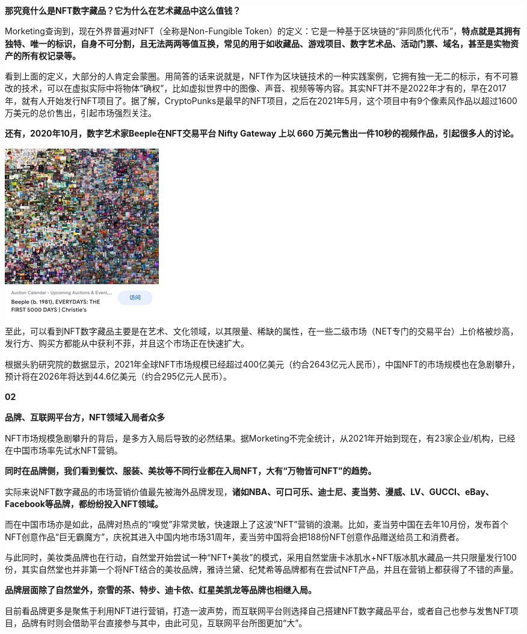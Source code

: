 

**那究竟什么是NFT数字藏品？它为什么在艺术藏品中这么值钱？**

Morketing查询到，现在外界普遍对NFT（全称是Non-Fungible Token）的定义：它是一种基于区块链的“非同质化代币”，**特点就是其拥有独特、唯一的标识，自身不可分割，且无法两两等值互换，常见的用于如收藏品、游戏项目、数字艺术品、活动门票、域名，甚至是实物资产的所有权记录等。**

看到上面的定义，大部分的人肯定会蒙圈。用简答的话来说就是，NFT作为区块链技术的一种实践案例，它拥有独一无二的标示，有不可篡改的技术，可以在虚拟实际中将物体“确权”，比如虚拟世界中的图像、声音、视频等等内容。其实NFT并不是2022年才有的，早在2017年，就有人开始发行NFT项目了。据了解，CryptoPunks是最早的NFT项目，之后在2021年5月，这个项目中有9个像素风作品以超过1600万美元的总价售出，引起市场强烈关注。

**还有，2020年10月，数字艺术家Beeple在NFT交易平台 Nifty Gateway 上以 660 万美元售出一件10秒的视频作品，引起很多人的讨论。**



![img](7af40ad162d9f2d346c93d480acfcc196227cc6e.jpg)



至此，可以看到NFT数字藏品主要是在艺术、文化领域，以其限量、稀缺的属性，在一些二级市场（NET专门的交易平台）上价格被炒高，发行方、购买方都能从中获利不菲，并且这个市场正在快速扩大。

根据头豹研究院的数据显示，2021年全球NFT市场规模已经超过400亿美元（约合2643亿元人民币），中国NFT的市场规模也在急剧攀升，预计将在2026年将达到44.6亿美元（约合295亿元人民币）。

**02**

**品牌、互联网平台方，NFT领域入局者众多**

NFT市场规模急剧攀升的背后，是多方入局后导致的必然结果。据Morketing不完全统计，从2021年开始到现在，有23家企业/机构，已经在中国市场率先试水NFT营销。

**同时在品牌侧，我们看到餐饮、服装、美妆等不同行业都在入局NFT，大有“万物皆可NFT”的趋势。**



实际来说NFT数字藏品的市场营销价值最先被海外品牌发现，**诸如NBA、可口可乐、迪士尼、麦当劳、漫威、LV、GUCCI、eBay、Facebook等品牌，都纷纷投入NFT领域。**

而在中国市场亦是如此，品牌对热点的“嗅觉”非常灵敏，快速跟上了这波“NFT”营销的浪潮。比如，麦当劳中国在去年10月份，发布首个NFT创意作品“巨无霸魔方”，庆祝其进入中国内地市场31周年，麦当劳中国将会把188份NFT创意作品赠送给员工和消费者。

与此同时，美妆类品牌也在行动，自然堂开始尝试一种“NFT+美妆”的模式，采用自然堂唐卡冰肌水+NFT版冰肌水藏品一共只限量发行100份，其实自然堂也并非第一个将NFT结合的美妆品牌，雅诗兰黛、纪梵希等品牌都有在尝试NFT产品，并且在营销上都获得了不错的声量。

**品牌层面除了自然堂外，奈雪的茶、特步、迪卡侬、红星美凯龙等品牌也相继入局。**

目前看品牌更多是聚焦于利用NFT进行营销，打造一波声势，而互联网平台则选择自己搭建NFT数字藏品平台，或者自己也参与发售NFT项目，品牌有时则会借助平台直接参与其中，由此可见，互联网平台所图更加“大”。

